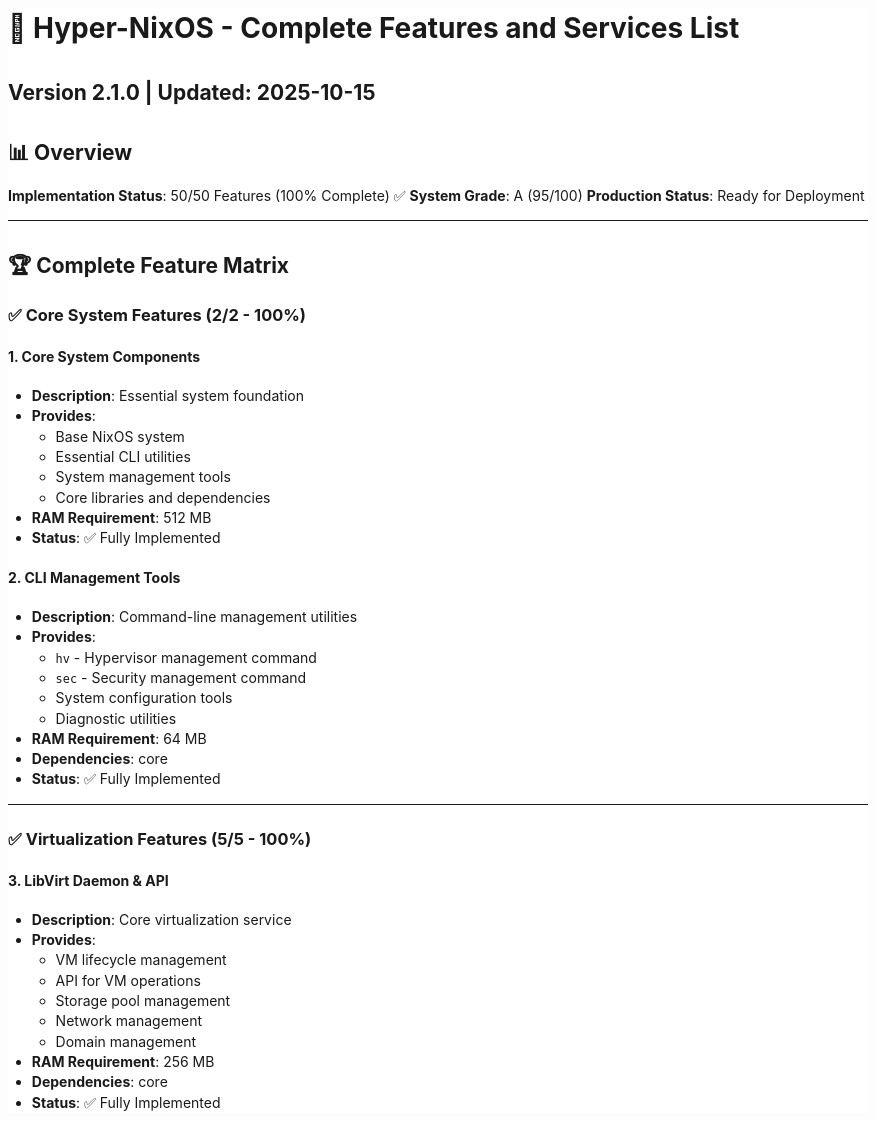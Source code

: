 # 🎉 Hyper-NixOS - Complete Features and Services List
## Version 2.1.0 | Updated: 2025-10-15

## 📊 Overview

**Implementation Status**: 50/50 Features (100% Complete) ✅
**System Grade**: A (95/100)
**Production Status**: Ready for Deployment

---

## 🏆 Complete Feature Matrix

### ✅ Core System Features (2/2 - 100%)

#### 1. Core System Components
- **Description**: Essential system foundation
- **Provides**:
  - Base NixOS system
  - Essential CLI utilities
  - System management tools
  - Core libraries and dependencies
- **RAM Requirement**: 512 MB
- **Status**: ✅ Fully Implemented

#### 2. CLI Management Tools
- **Description**: Command-line management utilities
- **Provides**:
  - `hv` - Hypervisor management command
  - `sec` - Security management command
  - System configuration tools
  - Diagnostic utilities
- **RAM Requirement**: 64 MB
- **Dependencies**: core
- **Status**: ✅ Fully Implemented

---

### ✅ Virtualization Features (5/5 - 100%)

#### 3. LibVirt Daemon & API
- **Description**: Core virtualization service
- **Provides**:
  - VM lifecycle management
  - API for VM operations
  - Storage pool management
  - Network management
  - Domain management
- **RAM Requirement**: 256 MB
- **Dependencies**: core
- **Status**: ✅ Fully Implemented
